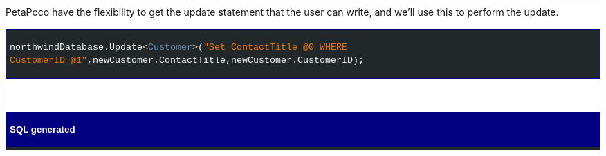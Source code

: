 PetaPoco have the flexibility to get the update statement that the user
can write, and we’ll use this to perform the update.

<div
id="scid:9ce6104f-a9aa-4a17-a79f-3a39532ebf7c:5583e147-d2ff-4d56-b7b2-7edc32120074"
class="wlWriterEditableSmartContent"
style="padding-bottom: 0px; margin: 0px; padding-left: 0px; padding-right: 0px; display: inline; float: none; padding-top: 0px">

<div
style="border: #000080 1px solid; color: #000; font-family: 'Courier New', Courier, Monospace; font-size: 10pt">

<div
style="background-color: #22282a; overflow: auto; padding: 2px 5px;">

<span style="color:#f1f2f3">northwindDatabase</span><span
style="color:#e8e2b7">.</span><span
style="color:#f1f2f3">Update</span><span
style="color:#e8e2b7">&lt;</span><span
style="color:#678cb1">Customer</span><span
style="color:#e8e2b7">&gt;</span><span
style="color:#f1f2f3">(</span><span style="color:#ec7600">"Set
ContactTitle=@0 WHERE CustomerID=@1"</span><span
style="color:#f1f2f3">,newCustomer</span><span
style="color:#e8e2b7">.</span><span
style="color:#f1f2f3">ContactTitle,newCustomer</span><span
style="color:#e8e2b7">.</span><span
style="color:#f1f2f3">CustomerID);</span>

</div>

</div>

</div>

 

<div
id="scid:9ce6104f-a9aa-4a17-a79f-3a39532ebf7c:2faee8c2-d88f-4d80-a914-beb209de114d"
class="wlWriterEditableSmartContent"
style="padding-bottom: 0px; margin: 0px; padding-left: 0px; padding-right: 0px; display: inline; float: none; padding-top: 0px">

<div
style="border: #000080 1px solid; color: #000; font-family: 'Courier New', Courier, Monospace; font-size: 10pt">

<div
style="background: #000080; color: #fff; font-family: Verdana, Tahoma, Arial, sans-serif; font-weight: bold; padding: 2px 5px">

SQL generated

</div>

<div
style="background-color: #22282a; overflow: auto; padding: 2px 5px;">
